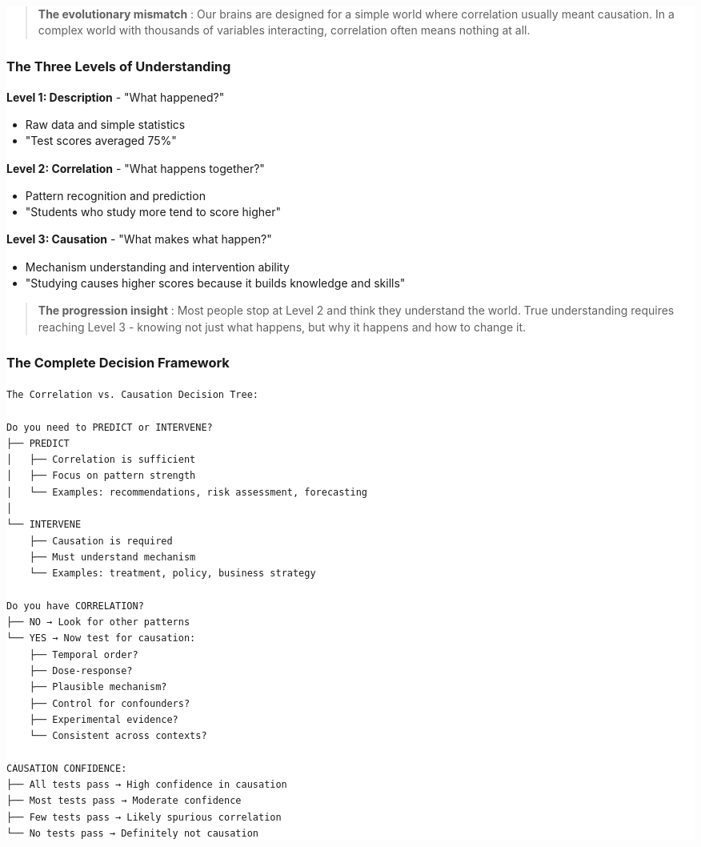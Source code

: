 > **The evolutionary mismatch** : Our brains are designed for a simple world where correlation usually meant causation. In a complex world with thousands of variables interacting, correlation often means nothing at all.

### The Three Levels of Understanding

**Level 1: Description** - "What happened?"

* Raw data and simple statistics
* "Test scores averaged 75%"

**Level 2: Correlation** - "What happens together?"

* Pattern recognition and prediction
* "Students who study more tend to score higher"

**Level 3: Causation** - "What makes what happen?"

* Mechanism understanding and intervention ability
* "Studying causes higher scores because it builds knowledge and skills"

> **The progression insight** : Most people stop at Level 2 and think they understand the world. True understanding requires reaching Level 3 - knowing not just what happens, but why it happens and how to change it.

### The Complete Decision Framework

```
The Correlation vs. Causation Decision Tree:

Do you need to PREDICT or INTERVENE?
├── PREDICT
│   ├── Correlation is sufficient
│   ├── Focus on pattern strength
│   └── Examples: recommendations, risk assessment, forecasting
│
└── INTERVENE  
    ├── Causation is required
    ├── Must understand mechanism
    └── Examples: treatment, policy, business strategy

Do you have CORRELATION?
├── NO → Look for other patterns
└── YES → Now test for causation:
    ├── Temporal order?
    ├── Dose-response?
    ├── Plausible mechanism?
    ├── Control for confounders?
    ├── Experimental evidence?
    └── Consistent across contexts?

CAUSATION CONFIDENCE:
├── All tests pass → High confidence in causation
├── Most tests pass → Moderate confidence  
├── Few tests pass → Likely spurious correlation
└── No tests pass → Definitely not causation
```
